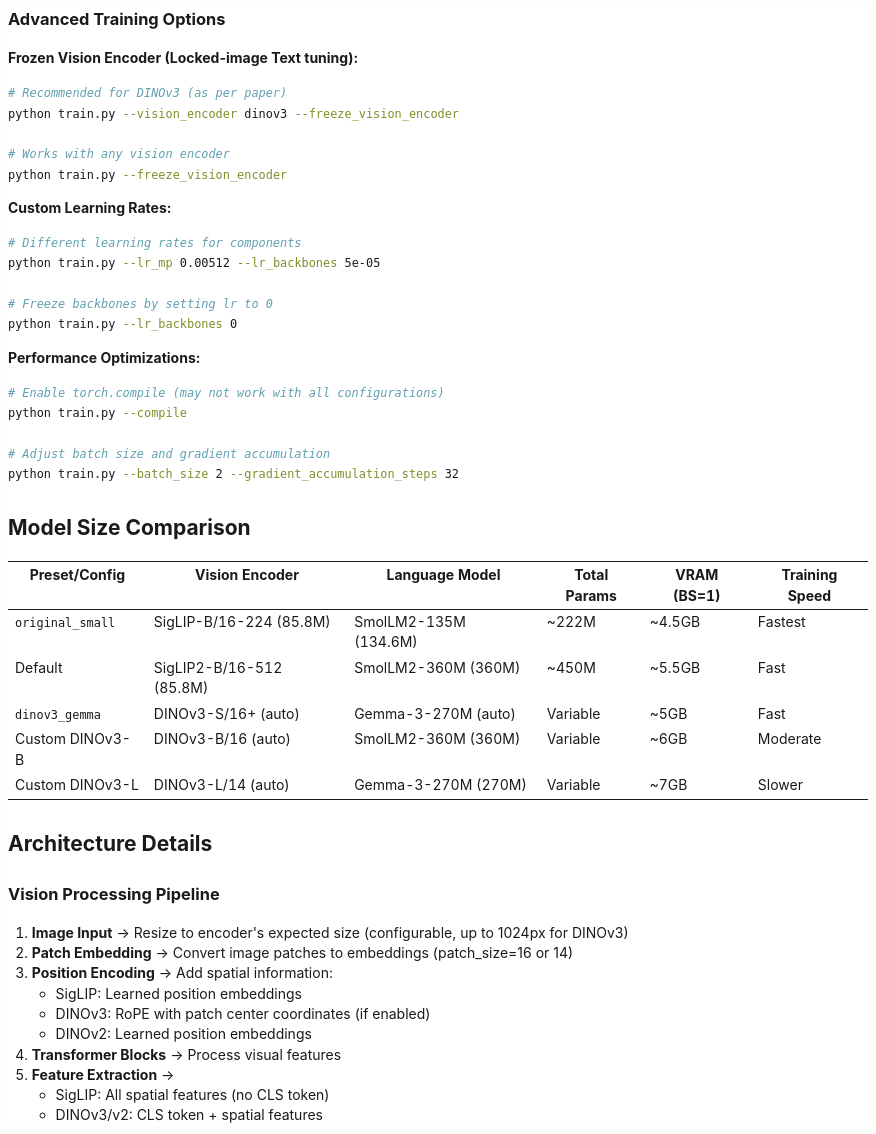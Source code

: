 ### Advanced Training Options

**Frozen Vision Encoder (Locked-image Text tuning):**
```bash
# Recommended for DINOv3 (as per paper)
python train.py --vision_encoder dinov3 --freeze_vision_encoder

# Works with any vision encoder
python train.py --freeze_vision_encoder
```

**Custom Learning Rates:**
```bash
# Different learning rates for components
python train.py --lr_mp 0.00512 --lr_backbones 5e-05

# Freeze backbones by setting lr to 0
python train.py --lr_backbones 0
```

**Performance Optimizations:**
```bash
# Enable torch.compile (may not work with all configurations)
python train.py --compile

# Adjust batch size and gradient accumulation
python train.py --batch_size 2 --gradient_accumulation_steps 32
```

## Model Size Comparison

| Preset/Config | Vision Encoder | Language Model | Total Params | VRAM (BS=1) | Training Speed |
|--------------|---------------|----------------|--------------|-------------|----------------|
| `original_small` | SigLIP-B/16-224 (85.8M) | SmolLM2-135M (134.6M) | ~222M | ~4.5GB | Fastest |
| Default | SigLIP2-B/16-512 (85.8M) | SmolLM2-360M (360M) | ~450M | ~5.5GB | Fast |
| `dinov3_gemma` | DINOv3-S/16+ (auto) | Gemma-3-270M (auto) | Variable | ~5GB | Fast |
| Custom DINOv3-B | DINOv3-B/16 (auto) | SmolLM2-360M (360M) | Variable | ~6GB | Moderate |
| Custom DINOv3-L | DINOv3-L/14 (auto) | Gemma-3-270M (270M) | Variable | ~7GB | Slower |

## Architecture Details

### Vision Processing Pipeline
1. **Image Input** → Resize to encoder's expected size (configurable, up to 1024px for DINOv3)
2. **Patch Embedding** → Convert image patches to embeddings (patch_size=16 or 14)
3. **Position Encoding** → Add spatial information:
   - SigLIP: Learned position embeddings
   - DINOv3: RoPE with patch center coordinates (if enabled)
   - DINOv2: Learned position embeddings
4. **Transformer Blocks** → Process visual features
5. **Feature Extraction** → 
   - SigLIP: All spatial features (no CLS token)
   - DINOv3/v2: CLS token + spatial features
